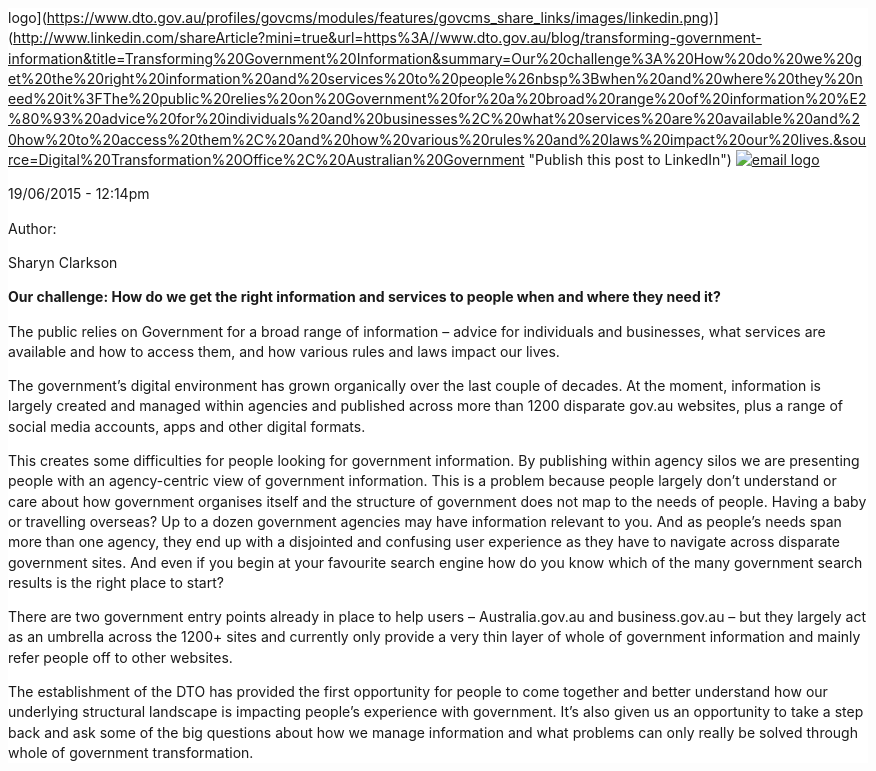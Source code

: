 logo](https://www.dto.gov.au/profiles/govcms/modules/features/govcms_share_links/images/linkedin.png)](http://www.linkedin.com/shareArticle?mini=true&url=https%3A//www.dto.gov.au/blog/transforming-government-information&title=Transforming%20Government%20Information&summary=Our%20challenge%3A%20How%20do%20we%20get%20the%20right%20information%20and%20services%20to%20people%26nbsp%3Bwhen%20and%20where%20they%20need%20it%3FThe%20public%20relies%20on%20Government%20for%20a%20broad%20range%20of%20information%20%E2%80%93%20advice%20for%20individuals%20and%20businesses%2C%20what%20services%20are%20available%20and%20how%20to%20access%20them%2C%20and%20how%20various%20rules%20and%20laws%20impact%20our%20lives.&source=Digital%20Transformation%20Office%2C%20Australian%20Government "Publish this post to LinkedIn")
[![email
logo](https://www.dto.gov.au/profiles/govcms/modules/features/govcms_share_links/images/email.png)](mailto:?subject=Transforming%20Government%20Information&body=https%3A//www.dto.gov.au/blog/transforming-government-information "Share via email")

19/06/2015 - 12:14pm

Author: 

Sharyn Clarkson

**Our challenge: How do we get the right information and services to
people when and where they need it?**

The public relies on Government for a broad range of information –
advice for individuals and businesses, what services are available and
how to access them, and how various rules and laws impact our lives.

The government’s digital environment has grown organically over the last
couple of decades. At the moment, information is largely created and
managed within agencies and published across more than 1200 disparate
gov.au websites, plus a range of social media accounts, apps and other
digital formats.

This creates some difficulties for people looking for government
information. By publishing within agency silos we are presenting people
with an agency-centric view of government information. This is a problem
because people largely don’t understand or care about how government
organises itself and the structure of government does not map to the
needs of people. Having a baby or travelling overseas? Up to a dozen
government agencies may have information relevant to you. And as
people’s needs span more than one agency, they end up with a disjointed
and confusing user experience as they have to navigate across disparate
government sites. And even if you begin at your favourite search engine
how do you know which of the many government search results is the right
place to start?

There are two government entry points already in place to help users –
Australia.gov.au and business.gov.au – but they largely act as an
umbrella across the 1200+ sites and currently only provide a very thin
layer of whole of government information and mainly refer people off to
other websites.

The establishment of the DTO has provided the first opportunity for
people to come together and better understand how our underlying
structural landscape is impacting people’s experience with government.
It’s also given us an opportunity to take a step back and ask some of
the big questions about how we manage information and what problems can
only really be solved through whole of government transformation.
